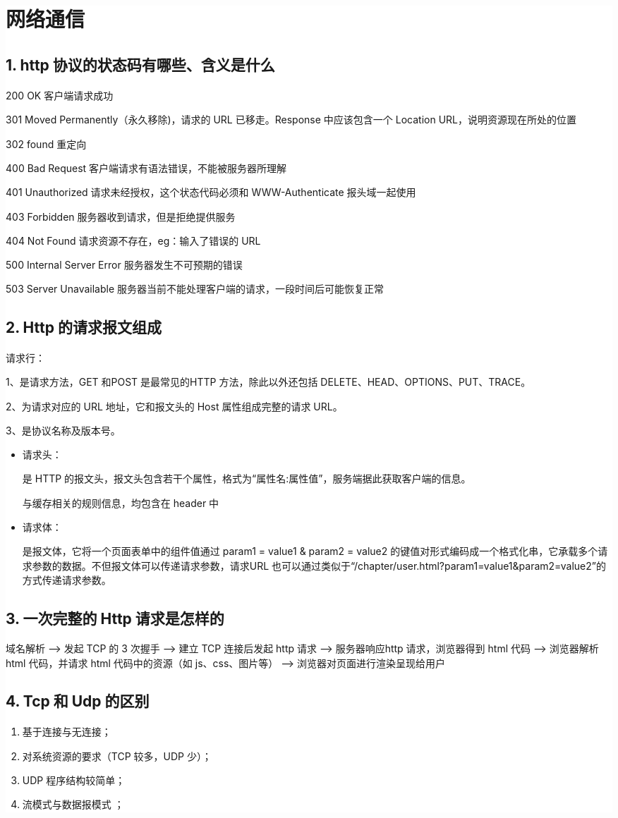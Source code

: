 # 网络通信

## 1. http 协议的状态码有哪些、含义是什么

200 OK 客户端请求成功

301 Moved Permanently（永久移除)，请求的 URL 已移走。Response 中应该包含一个 Location URL，说明资源现在所处的位置

302 found 重定向

400 Bad Request 客户端请求有语法错误，不能被服务器所理解

401 Unauthorized 请求未经授权，这个状态代码必须和 WWW-Authenticate 报头域一起使用

403 Forbidden 服务器收到请求，但是拒绝提供服务

404 Not Found 请求资源不存在，eg：输入了错误的 URL 

500 Internal Server Error 服务器发生不可预期的错误

503 Server Unavailable 服务器当前不能处理客户端的请求，一段时间后可能恢复正常

## 2. Http 的请求报文组成

 请求行：

1、是请求方法，GET 和POST 是最常见的HTTP 方法，除此以外还包括 DELETE、HEAD、OPTIONS、PUT、TRACE。

2、为请求对应的 URL 地址，它和报文头的 Host 属性组成完整的请求 URL。

3、是协议名称及版本号。

* 请求头：

  是 HTTP 的报文头，报文头包含若干个属性，格式为“属性名:属性值”，服务端据此获取客户端的信息。

  与缓存相关的规则信息，均包含在 header 中

* 请求体：

  是报文体，它将一个页面表单中的组件值通过 param1 = value1 & param2 = value2 的键值对形式编码成一个格式化串，它承载多个请求参数的数据。不但报文体可以传递请求参数，请求URL 也可以通过类似于“/chapter/user.html?param1=value1&param2=value2”的方式传递请求参数。

## 3. 一次完整的 Http 请求是怎样的

域名解析 -->  发起 TCP 的 3 次握手 -->  建立 TCP 连接后发起 http 请求 -->  服务器响应http 请求，浏览器得到 html 代码 -->  浏览器解析 html 代码，并请求 html 代码中的资源（如 js、css、图片等） --> 浏览器对页面进行渲染呈现给用户

## 4. Tcp 和 Udp 的区别

1. 基于连接与无连接；

2. 对系统资源的要求（TCP 较多，UDP 少）；

3. UDP 程序结构较简单；

4. 流模式与数据报模式 ；
